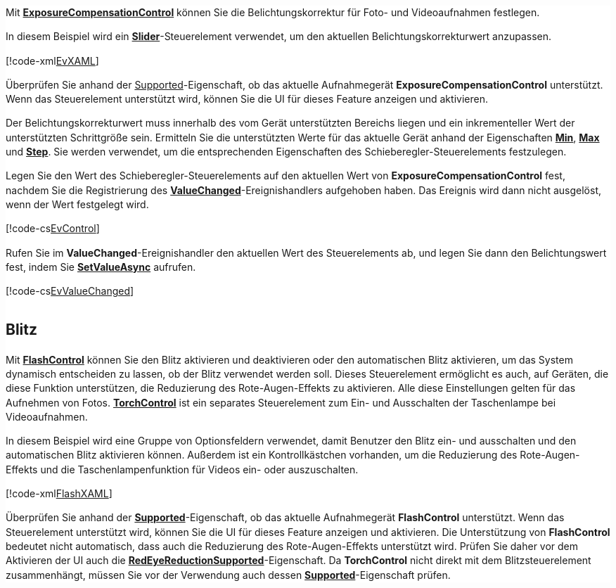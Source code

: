 Mit [**ExposureCompensationControl**](https://msdn.microsoft.com/library/windows/apps/dn278897) können Sie die Belichtungskorrektur für Foto- und Videoaufnahmen festlegen.

In diesem Beispiel wird ein [**Slider**](https://msdn.microsoft.com/library/windows/apps/br209614)-Steuerelement verwendet, um den aktuellen Belichtungskorrekturwert anzupassen.

[!code-xml[EvXAML](./code/BasicMediaCaptureWin10/cs/MainPage.xaml#SnippetEvXAML)]

Überprüfen Sie anhand der [Supported](supported-codecs.md)-Eigenschaft, ob das aktuelle Aufnahmegerät **ExposureCompensationControl** unterstützt. Wenn das Steuerelement unterstützt wird, können Sie die UI für dieses Feature anzeigen und aktivieren.

Der Belichtungskorrekturwert muss innerhalb des vom Gerät unterstützten Bereichs liegen und ein inkrementeller Wert der unterstützten Schrittgröße sein. Ermitteln Sie die unterstützten Werte für das aktuelle Gerät anhand der Eigenschaften [**Min**](https://msdn.microsoft.com/library/windows/apps/dn278901), [**Max**](https://msdn.microsoft.com/library/windows/apps/dn278899) und [**Step**](https://msdn.microsoft.com/library/windows/apps/dn278904). Sie werden verwendet, um die entsprechenden Eigenschaften des Schieberegler-Steuerelements festzulegen.

Legen Sie den Wert des Schieberegler-Steuerelements auf den aktuellen Wert von **ExposureCompensationControl** fest, nachdem Sie die Registrierung des [**ValueChanged**](https://msdn.microsoft.com/library/windows/apps/br209737)-Ereignishandlers aufgehoben haben. Das Ereignis wird dann nicht ausgelöst, wenn der Wert festgelegt wird.

[!code-cs[EvControl](./code/BasicMediaCaptureWin10/cs/MainPage.ManualControls.xaml.cs#SnippetEvControl)]

Rufen Sie im **ValueChanged**-Ereignishandler den aktuellen Wert des Steuerelements ab, und legen Sie dann den Belichtungswert fest, indem Sie [**SetValueAsync**](https://msdn.microsoft.com/library/windows/apps/dn278903) aufrufen.

[!code-cs[EvValueChanged](./code/BasicMediaCaptureWin10/cs/MainPage.ManualControls.xaml.cs#SnippetEvValueChanged)]

## <a name="flash"></a>Blitz

Mit [**FlashControl**](https://msdn.microsoft.com/library/windows/apps/dn297725) können Sie den Blitz aktivieren und deaktivieren oder den automatischen Blitz aktivieren, um das System dynamisch entscheiden zu lassen, ob der Blitz verwendet werden soll. Dieses Steuerelement ermöglicht es auch, auf Geräten, die diese Funktion unterstützen, die Reduzierung des Rote-Augen-Effekts zu aktivieren. Alle diese Einstellungen gelten für das Aufnehmen von Fotos. [**TorchControl**](https://msdn.microsoft.com/library/windows/apps/dn279077) ist ein separates Steuerelement zum Ein- und Ausschalten der Taschenlampe bei Videoaufnahmen.

In diesem Beispiel wird eine Gruppe von Optionsfeldern verwendet, damit Benutzer den Blitz ein- und ausschalten und den automatischen Blitz aktivieren können. Außerdem ist ein Kontrollkästchen vorhanden, um die Reduzierung des Rote-Augen-Effekts und die Taschenlampenfunktion für Videos ein- oder auszuschalten.

[!code-xml[FlashXAML](./code/BasicMediaCaptureWin10/cs/MainPage.xaml#SnippetFlashXAML)]

Überprüfen Sie anhand der [**Supported**](https://msdn.microsoft.com/library/windows/apps/dn297837)-Eigenschaft, ob das aktuelle Aufnahmegerät **FlashControl** unterstützt. Wenn das Steuerelement unterstützt wird, können Sie die UI für dieses Feature anzeigen und aktivieren. Die Unterstützung von **FlashControl** bedeutet nicht automatisch, dass auch die Reduzierung des Rote-Augen-Effekts unterstützt wird. Prüfen Sie daher vor dem Aktivieren der UI auch die [**RedEyeReductionSupported**](https://msdn.microsoft.com/library/windows/apps/dn297766)-Eigenschaft. Da **TorchControl** nicht direkt mit dem Blitzsteuerelement zusammenhängt, müssen Sie vor der Verwendung auch dessen [**Supported**](https://msdn.microsoft.com/library/windows/apps/dn279081)-Eigenschaft prüfen.
